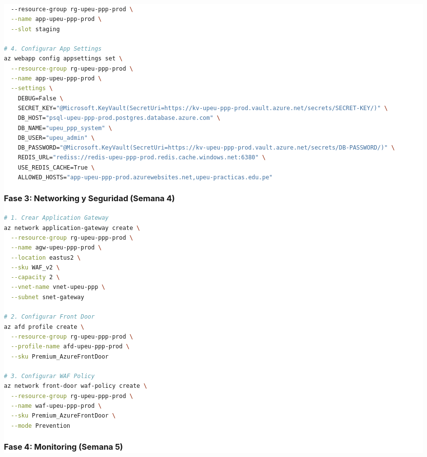 ```bash
  --resource-group rg-upeu-ppp-prod \
  --name app-upeu-ppp-prod \
  --slot staging

# 4. Configurar App Settings
az webapp config appsettings set \
  --resource-group rg-upeu-ppp-prod \
  --name app-upeu-ppp-prod \
  --settings \
    DEBUG=False \
    SECRET_KEY="@Microsoft.KeyVault(SecretUri=https://kv-upeu-ppp-prod.vault.azure.net/secrets/SECRET-KEY/)" \
    DB_HOST="psql-upeu-ppp-prod.postgres.database.azure.com" \
    DB_NAME="upeu_ppp_system" \
    DB_USER="upeu_admin" \
    DB_PASSWORD="@Microsoft.KeyVault(SecretUri=https://kv-upeu-ppp-prod.vault.azure.net/secrets/DB-PASSWORD/)" \
    REDIS_URL="rediss://redis-upeu-ppp-prod.redis.cache.windows.net:6380" \
    USE_REDIS_CACHE=True \
    ALLOWED_HOSTS="app-upeu-ppp-prod.azurewebsites.net,upeu-practicas.edu.pe"
```

### **Fase 3: Networking y Seguridad (Semana 4)**

```bash
# 1. Crear Application Gateway
az network application-gateway create \
  --resource-group rg-upeu-ppp-prod \
  --name agw-upeu-ppp-prod \
  --location eastus2 \
  --sku WAF_v2 \
  --capacity 2 \
  --vnet-name vnet-upeu-ppp \
  --subnet snet-gateway

# 2. Configurar Front Door
az afd profile create \
  --resource-group rg-upeu-ppp-prod \
  --profile-name afd-upeu-ppp-prod \
  --sku Premium_AzureFrontDoor

# 3. Configurar WAF Policy
az network front-door waf-policy create \
  --resource-group rg-upeu-ppp-prod \
  --name waf-upeu-ppp-prod \
  --sku Premium_AzureFrontDoor \
  --mode Prevention
```

### **Fase 4: Monitoring (Semana 5)**

